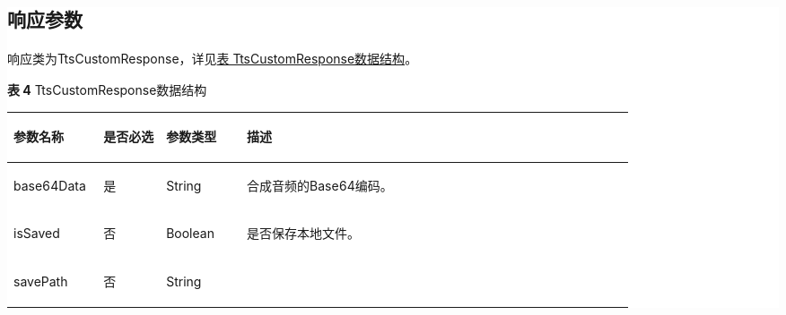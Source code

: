</td>
</tr>
</tbody>
</table>

## 响应参数<a name="section82994143818"></a>

响应类为TtsCustomResponse，详见[表 TtsCustomResponse数据结构](#table17887165220417)。

**表 4**  TtsCustomResponse数据结构

<a name="table17887165220417"></a>
<table><thead align="left"><tr id="row588817522413"><th class="cellrowborder" valign="top" width="14.469999999999999%" id="mcps1.2.5.1.1"><p id="p888865218415"><a name="p888865218415"></a><a name="p888865218415"></a>参数名称</p>
</th>
<th class="cellrowborder" valign="top" width="10.11%" id="mcps1.2.5.1.2"><p id="p488810528412"><a name="p488810528412"></a><a name="p488810528412"></a>是否必选</p>
</th>
<th class="cellrowborder" valign="top" width="12.989999999999998%" id="mcps1.2.5.1.3"><p id="p1388812529417"><a name="p1388812529417"></a><a name="p1388812529417"></a>参数类型</p>
</th>
<th class="cellrowborder" valign="top" width="62.43%" id="mcps1.2.5.1.4"><p id="p17888852043"><a name="p17888852043"></a><a name="p17888852043"></a>描述</p>
</th>
</tr>
</thead>
<tbody><tr id="row98881652842"><td class="cellrowborder" valign="top" width="14.469999999999999%" headers="mcps1.2.5.1.1 "><p id="p1637510812310"><a name="p1637510812310"></a><a name="p1637510812310"></a>base64Data</p>
</td>
<td class="cellrowborder" valign="top" width="10.11%" headers="mcps1.2.5.1.2 "><p id="p2888165215416"><a name="p2888165215416"></a><a name="p2888165215416"></a>是</p>
</td>
<td class="cellrowborder" valign="top" width="12.989999999999998%" headers="mcps1.2.5.1.3 "><p id="p15375198123111"><a name="p15375198123111"></a><a name="p15375198123111"></a>String</p>
</td>
<td class="cellrowborder" valign="top" width="62.43%" headers="mcps1.2.5.1.4 "><p id="p113756823116"><a name="p113756823116"></a><a name="p113756823116"></a>合成音频的Base64编码。</p>
</td>
</tr>
<tr id="row2088845220411"><td class="cellrowborder" valign="top" width="14.469999999999999%" headers="mcps1.2.5.1.1 "><p id="p103752084314"><a name="p103752084314"></a><a name="p103752084314"></a>isSaved</p>
</td>
<td class="cellrowborder" valign="top" width="10.11%" headers="mcps1.2.5.1.2 "><p id="p1488815521748"><a name="p1488815521748"></a><a name="p1488815521748"></a>否</p>
</td>
<td class="cellrowborder" valign="top" width="12.989999999999998%" headers="mcps1.2.5.1.3 "><p id="p1337528193117"><a name="p1337528193117"></a><a name="p1337528193117"></a>Boolean</p>
</td>
<td class="cellrowborder" valign="top" width="62.43%" headers="mcps1.2.5.1.4 "><p id="p83752873113"><a name="p83752873113"></a><a name="p83752873113"></a>是否保存本地文件。</p>
</td>
</tr>
<tr id="row1888814522416"><td class="cellrowborder" valign="top" width="14.469999999999999%" headers="mcps1.2.5.1.1 "><p id="p16375788319"><a name="p16375788319"></a><a name="p16375788319"></a>savePath</p>
</td>
<td class="cellrowborder" valign="top" width="10.11%" headers="mcps1.2.5.1.2 "><p id="p38880521746"><a name="p38880521746"></a><a name="p38880521746"></a>否</p>
</td>
<td class="cellrowborder" valign="top" width="12.989999999999998%" headers="mcps1.2.5.1.3 "><p id="p173751481319"><a name="p173751481319"></a><a name="p173751481319"></a>String</p>